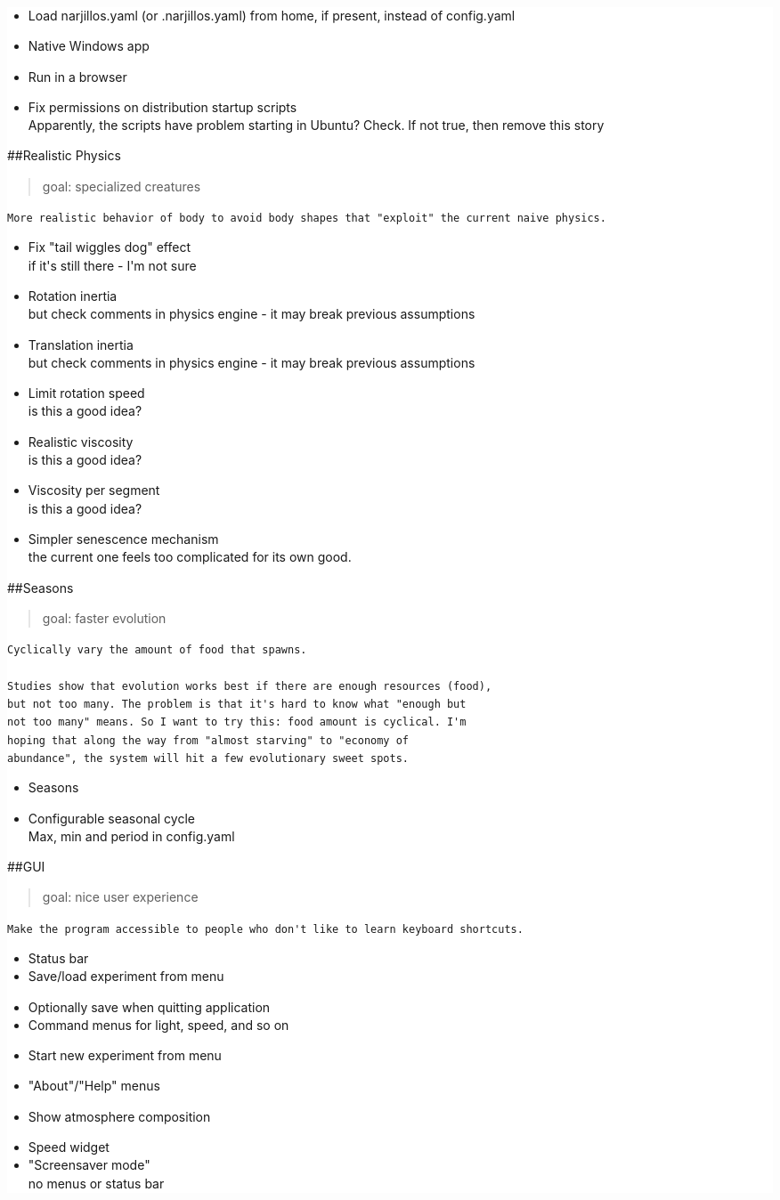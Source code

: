 + Load narjillos.yaml (or .narjillos.yaml) from home, if present, instead of config.yaml  

+ Native Windows app  

- Run in a browser  

+ Fix permissions on distribution startup scripts  
  Apparently, the scripts have problem starting in Ubuntu? Check. If not true, then remove this story  


##Realistic Physics
>goal: specialized creatures  

    More realistic behavior of body to avoid body shapes that "exploit" the current naive physics.

+ Fix "tail wiggles dog" effect  
  if it's still there - I'm not sure

+ Rotation inertia  
  but check comments in physics engine - it may break previous assumptions  

+ Translation inertia  
  but check comments in physics engine - it may break previous assumptions  

+ Limit rotation speed  
  is this a good idea?  

- Realistic viscosity  
  is this a good idea?  

- Viscosity per segment  
  is this a good idea?  

+ Simpler senescence mechanism  
  the current one feels too complicated for its own good.


##Seasons
>goal: faster evolution  

    Cyclically vary the amount of food that spawns.

    Studies show that evolution works best if there are enough resources (food),
    but not too many. The problem is that it's hard to know what "enough but
    not too many" means. So I want to try this: food amount is cyclical. I'm
    hoping that along the way from "almost starving" to "economy of
    abundance", the system will hit a few evolutionary sweet spots.

* Seasons  

* Configurable seasonal cycle  
  Max, min and period in config.yaml  


##GUI
>goal: nice user experience  

    Make the program accessible to people who don't like to learn keyboard shortcuts.

* Status bar  
* Save/load experiment from menu  
+ Optionally save when quitting application  
+ Command menus for light, speed, and so on  
* Start new experiment from menu  
+ "About"/"Help" menus  
* Show atmosphere composition  
- Speed widget  
- "Screensaver mode"  
  no menus or status bar
